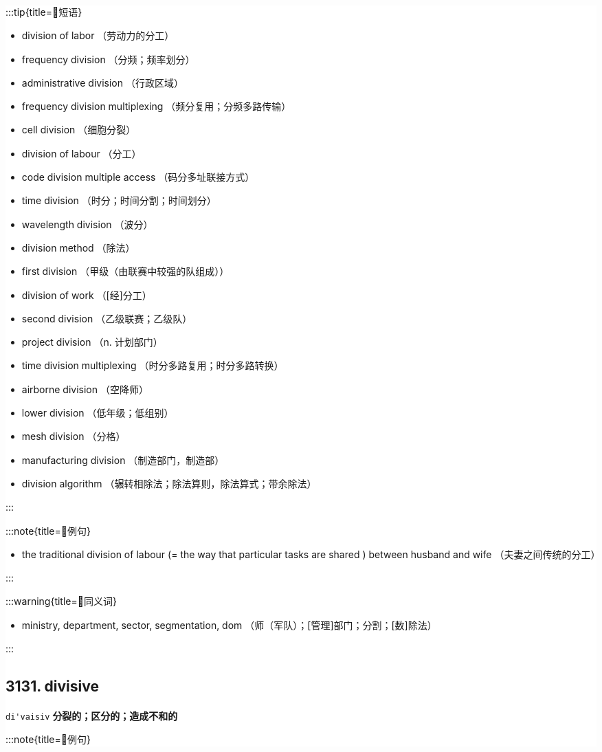 :::tip{title=🤩短语}

- division of labor （劳动力的分工）

- frequency division （分频；频率划分）

- administrative division （行政区域）

- frequency division multiplexing （频分复用；分频多路传输）

- cell division （细胞分裂）

- division of labour （分工）

- code division multiple access （码分多址联接方式）

- time division （时分；时间分割；时间划分）

- wavelength division （波分）

- division method （除法）

- first division （甲级（由联赛中较强的队组成））

- division of work （[经]分工）

- second division （乙级联赛；乙级队）

- project division （n. 计划部门）

- time division multiplexing （时分多路复用；时分多路转换）

- airborne division （空降师）

- lower division （低年级；低组别）

- mesh division （分格）

- manufacturing division （制造部门，制造部）

- division algorithm （辗转相除法；除法算则，除法算式；带余除法）

:::

:::note{title=🎤例句}

- the traditional division of labour (= the way that particular tasks are shared ) between husband and wife （夫妻之间传统的分工）

:::

:::warning{title=🤔同义词}

- ministry, department, sector, segmentation, dom （师（军队）；[管理]部门；分割；[数]除法）

:::


## 3131. divisive

`di'vaisiv`  **分裂的；区分的；造成不和的**

:::note{title=🎤例句}
